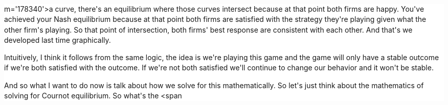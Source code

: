   m='178340'>a</span> <span m='178430'>curve,</span> <span
  m='179610'>there's</span> <span m='179840'>an</span> <span
  m='180000'>equilibrium</span> <span m='180670'>where</span> <span
  m='180870'>those</span> <span m='181120'>curves</span> <span
  m='181400'>intersect</span> <span m='182550'>because</span> <span
  m='182700'>at</span> <span m='182880'>that</span> <span
  m='183130'>point</span> <span m='183470'>both</span> <span
  m='183780'>firms</span> <span m='184090'>are</span> <span
  m='184170'>happy.</span> <span m='184530'>You've</span> <span
  m='184760'>achieved</span> <span m='185080'>your</span> <span
  m='185170'>Nash</span> <span m='185480'>equilibrium</span> <span
  m='186670'>because</span> <span m='186920'>at</span> <span
  m='187000'>that</span> <span m='187250'>point</span> <span
  m='188290'>both</span> <span m='188610'>firms</span> <span
  m='189000'>are</span> <span m='189180'>satisfied</span> <span
  m='189860'>with</span> <span m='189960'>the</span> <span
  m='190010'>strategy</span> <span m='190570'>they're</span> <span
  m='190810'>playing</span> <span m='191550'>given</span> <span
  m='191910'>what</span> <span m='192050'>the</span> <span
  m='192170'>other</span> <span m='192300'>firm's</span> <span
  m='192640'>playing.</span> <span m='193350'>So</span> <span
  m='193490'>that</span> <span m='193650'>point</span> <span
  m='193860'>of</span> <span m='193920'>intersection,</span> <span
  m='195080'>both</span> <span m='195450'>firms'</span> <span
  m='195760'>best</span> <span m='196030'>response</span> <span
  m='196540'>are</span> <span m='196610'>consistent</span> <span
  m='196955'>with</span> <span m='197300'>each</span> <span
  m='197480'>other.</span> <span m='199770'>And</span> <span
  m='199970'>that's</span> <span m='200200'>we</span> <span
  m='200340'>developed</span> <span m='200620'>last</span> <span
  m='200980'>time</span> <span m='201650'>graphically.</span> </p><p><span
  m='202410'>Intuitively,</span> <span m='203740'>I</span> <span
  m='203870'>think</span> <span m='203980'>it</span> <span
  m='204120'>follows</span> <span m='204470'>from the</span> <span
  m='204590'>same</span> <span m='205190'>logic,</span> <span
  m='205690'>the</span> <span m='205850'>idea is</span> <span
  m='206230'>we're</span> <span m='206330'>playing</span> <span
  m='206630'>this</span> <span m='206800'>game</span> <span
  m='207490'>and</span> <span m='207650'>the</span> <span m='207710'>game</span>
  <span m='207970'>will only</span> <span m='208160'>have</span> <span
  m='208310'>a</span> <span m='208350'>stable</span> <span
  m='208770'>outcome</span> <span m='209120'>if we're</span> <span
  m='209320'>both</span> <span m='209560'>satisfied</span> <span m='210040'>with
  the</span> <span m='210140'>outcome.</span> <span m='210560'>If we're
  not</span> <span m='210660'>both</span> <span m='210830'>satisfied</span>
  <span m='211380'>we'll</span> <span m='211460'>continue</span> <span
  m='211780'>to</span> <span m='211870'>change</span> <span
  m='212140'>our</span> <span m='212200'>behavior</span> <span
  m='212990'>and</span> <span m='213160'>it</span> <span m='213200'>won't</span>
  <span m='213360'>be</span> <span m='213470'>stable.</span> </p><p><span
  m='214670'>And</span> <span m='214830'>so</span> <span m='214920'>what</span>
  <span m='214990'>I</span> <span m='215060'>want</span> <span
  m='215190'>to</span> <span m='215320'>do</span> <span m='215500'>now</span>
  <span m='215750'>is</span> <span m='215870'>talk</span> <span
  m='216100'>about</span> <span m='216240'>how</span> <span m='216370'>we</span>
  <span m='216450'>solve</span> <span m='216750'>for this</span> <span
  m='216950'>mathematically.</span> <span m='218920'>So</span> <span
  m='219070'>let's</span> <span m='219190'>just</span> <span
  m='219330'>think</span> <span m='219440'>about</span> <span
  m='219620'>the</span> <span m='219710'>mathematics</span> <span
  m='220520'>of</span> <span m='220840'>solving</span> <span
  m='221300'>for</span> <span m='221520'>Cournot</span> <span
  m='221950'>equilibrium.</span> <span m='224530'>So</span> <span
  m='226620'>what's</span> <span m='227290'>the</span> <span